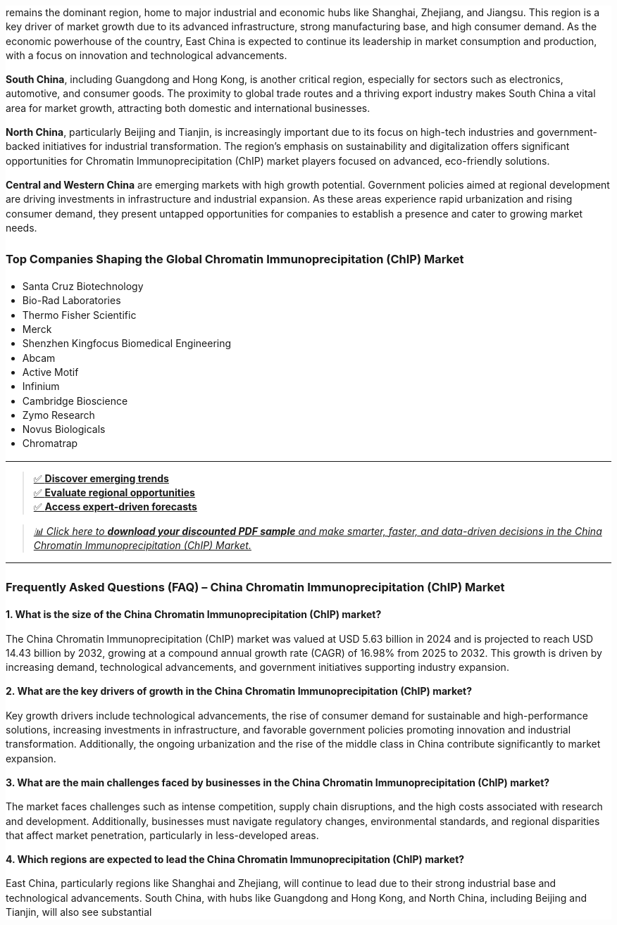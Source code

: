 remains the dominant region, home to major industrial and economic hubs like Shanghai, Zhejiang, and Jiangsu. This region is a key driver of market growth due to its advanced infrastructure, strong manufacturing base, and high consumer demand. As the economic powerhouse of the country, East China is expected to continue its leadership in market consumption and production, with a focus on innovation and technological advancements.</p><p class="" data-start="801" data-end="1129"><strong data-start="801" data-end="816">South China</strong>, including Guangdong and Hong Kong, is another critical region, especially for sectors such as electronics, automotive, and consumer goods. The proximity to global trade routes and a thriving export industry makes South China a vital area for market growth, attracting both domestic and international businesses.</p><p class="" data-start="1131" data-end="1474"><strong data-start="1131" data-end="1146">North China</strong>, particularly Beijing and Tianjin, is increasingly important due to its focus on high-tech industries and government-backed initiatives for industrial transformation. The region&rsquo;s emphasis on sustainability and digitalization offers significant opportunities for Chromatin Immunoprecipitation (ChIP) market players focused on advanced, eco-friendly solutions.</p><p class="" data-start="1476" data-end="1854"><strong data-start="1476" data-end="1505">Central and Western China</strong> are emerging markets with high growth potential. Government policies aimed at regional development are driving investments in infrastructure and industrial expansion. As these areas experience rapid urbanization and rising consumer demand, they present untapped opportunities for companies to establish a presence and cater to growing market needs.</p><p class="" data-start="1856" data-end="2046"><h3>Top Companies Shaping the Global Chromatin Immunoprecipitation (ChIP) Market </h3><ul><li>Santa Cruz Biotechnology</li><li>Bio-Rad Laboratories</li><li>Thermo Fisher Scientific</li><li>Merck</li><li>Shenzhen Kingfocus Biomedical Engineering</li><li>Abcam</li><li>Active Motif</li><li>Infinium</li><li>Cambridge Bioscience</li><li>Zymo Research</li><li>Novus Biologicals</li><li>Chromatrap</li></ul></p><hr /><blockquote><p><a href="https://www.marketresearchintellect.com/ask-for-discount/?rid=1039582&amp;utm_source=Github-China&amp;utm_medium=026">✅ <strong data-start="617" data-end="645">Discover emerging trends</strong></a><br data-start="645" data-end="648" /><a href="https://www.marketresearchintellect.com/ask-for-discount/?rid=1039582&amp;utm_source=Github-China&amp;utm_medium=026"> ✅ <strong data-start="650" data-end="685">Evaluate regional opportunities</strong></a><br data-start="685" data-end="688" /><a href="https://www.marketresearchintellect.com/ask-for-discount/?rid=1039582&amp;utm_source=Github-China&amp;utm_medium=026"> ✅ <strong data-start="690" data-end="724">Access expert-driven forecasts</strong></a></p></blockquote><blockquote><p class="" data-start="728" data-end="864"><a href="https://www.marketresearchintellect.com/ask-for-discount/?rid=1039582&amp;utm_source=Github-China&amp;utm_medium=026"><em>📊 Click&nbsp;here to <strong data-start="746" data-end="785">download your discounted PDF sample</strong> and make smarter, faster, and data-driven decisions in the China Chromatin Immunoprecipitation (ChIP) Market.</em></a></p></blockquote><hr /><h3 class="" data-start="169" data-end="229"><strong data-start="173" data-end="229">Frequently Asked Questions (FAQ) &ndash; China Chromatin Immunoprecipitation (ChIP) Market</strong></h3><p class="" data-start="231" data-end="601"><strong data-start="231" data-end="280">1. What is the size of the China Chromatin Immunoprecipitation (ChIP) market?</strong></p><p class="" data-start="231" data-end="601">The China Chromatin Immunoprecipitation (ChIP) market was valued at USD 5.63 billion in 2024 and is projected to reach USD 14.43 billion by 2032, growing at a compound annual growth rate (CAGR) of 16.98% from 2025 to 2032. This growth is driven by increasing demand, technological advancements, and government initiatives supporting industry expansion.</p><p class="" data-start="603" data-end="1058"><strong data-start="603" data-end="670">2. What are the key drivers of growth in the China Chromatin Immunoprecipitation (ChIP) market?</strong></p><p class="" data-start="603" data-end="1058">Key growth drivers include technological advancements, the rise of consumer demand for sustainable and high-performance solutions, increasing investments in infrastructure, and favorable government policies promoting innovation and industrial transformation. Additionally, the ongoing urbanization and the rise of the middle class in China contribute significantly to market expansion.</p><p class="" data-start="1060" data-end="1466"><strong data-start="1060" data-end="1141">3. What are the main challenges faced by businesses in the China Chromatin Immunoprecipitation (ChIP) market?</strong></p><p class="" data-start="1060" data-end="1466">The market faces challenges such as intense competition, supply chain disruptions, and the high costs associated with research and development. Additionally, businesses must navigate regulatory changes, environmental standards, and regional disparities that affect market penetration, particularly in less-developed areas.</p><p class="" data-start="1468" data-end="1949"><strong data-start="1468" data-end="1532">4. Which regions are expected to lead the China Chromatin Immunoprecipitation (ChIP) market?</strong></p><p class="" data-start="1468" data-end="1949">East China, particularly regions like Shanghai and Zhejiang, will continue to lead due to their strong industrial base and technological advancements. South China, with hubs like Guangdong and Hong Kong, and North China, including Beijing and Tianjin, will also see substantial